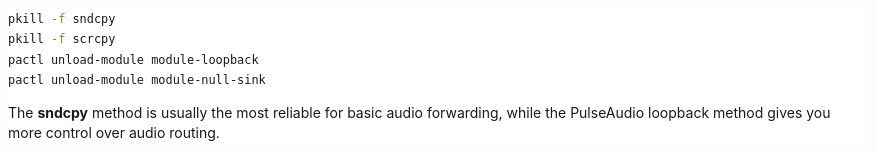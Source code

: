 ```bash
pkill -f sndcpy
pkill -f scrcpy
pactl unload-module module-loopback
pactl unload-module module-null-sink
```

The **sndcpy** method is usually the most reliable for basic audio forwarding, while the PulseAudio loopback method gives you more control over audio routing.
